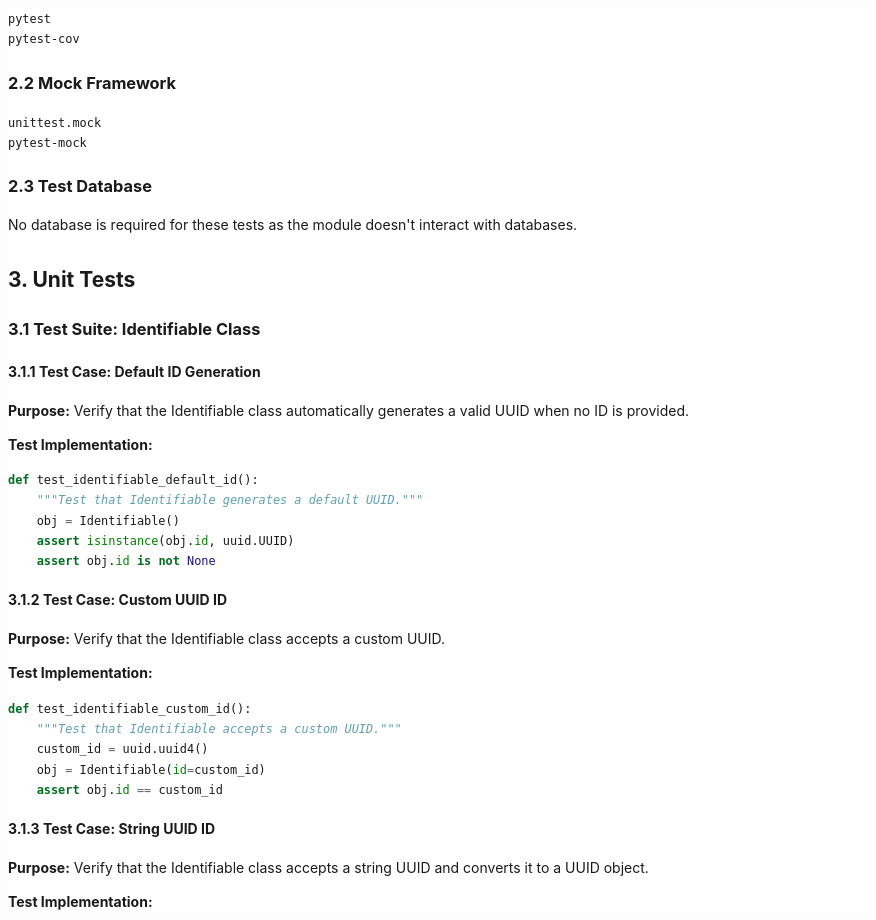 ```
pytest
pytest-cov
```

### 2.2 Mock Framework

```
unittest.mock
pytest-mock
```

### 2.3 Test Database

No database is required for these tests as the module doesn't interact with
databases.

## 3. Unit Tests

### 3.1 Test Suite: Identifiable Class

#### 3.1.1 Test Case: Default ID Generation

**Purpose:** Verify that the Identifiable class automatically generates a valid
UUID when no ID is provided.

**Test Implementation:**

```python
def test_identifiable_default_id():
    """Test that Identifiable generates a default UUID."""
    obj = Identifiable()
    assert isinstance(obj.id, uuid.UUID)
    assert obj.id is not None
```

#### 3.1.2 Test Case: Custom UUID ID

**Purpose:** Verify that the Identifiable class accepts a custom UUID.

**Test Implementation:**

```python
def test_identifiable_custom_id():
    """Test that Identifiable accepts a custom UUID."""
    custom_id = uuid.uuid4()
    obj = Identifiable(id=custom_id)
    assert obj.id == custom_id
```

#### 3.1.3 Test Case: String UUID ID

**Purpose:** Verify that the Identifiable class accepts a string UUID and
converts it to a UUID object.

**Test Implementation:**
